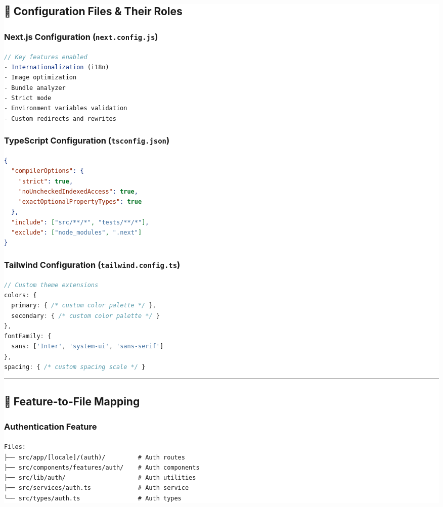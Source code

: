 ## 📝 **Configuration Files & Their Roles**

### **Next.js Configuration (`next.config.js`)**

```javascript
// Key features enabled
- Internationalization (i18n)
- Image optimization
- Bundle analyzer
- Strict mode
- Environment variables validation
- Custom redirects and rewrites
```

### **TypeScript Configuration (`tsconfig.json`)**

```json
{
  "compilerOptions": {
    "strict": true,
    "noUncheckedIndexedAccess": true,
    "exactOptionalPropertyTypes": true
  },
  "include": ["src/**/*", "tests/**/*"],
  "exclude": ["node_modules", ".next"]
}
```

### **Tailwind Configuration (`tailwind.config.ts`)**

```typescript
// Custom theme extensions
colors: {
  primary: { /* custom color palette */ },
  secondary: { /* custom color palette */ }
},
fontFamily: {
  sans: ['Inter', 'system-ui', 'sans-serif']
},
spacing: { /* custom spacing scale */ }
```

---

## 🔗 **Feature-to-File Mapping**

### **Authentication Feature**

```
Files:
├── src/app/[locale]/(auth)/         # Auth routes
├── src/components/features/auth/    # Auth components
├── src/lib/auth/                    # Auth utilities
├── src/services/auth.ts             # Auth service
└── src/types/auth.ts                # Auth types
```
